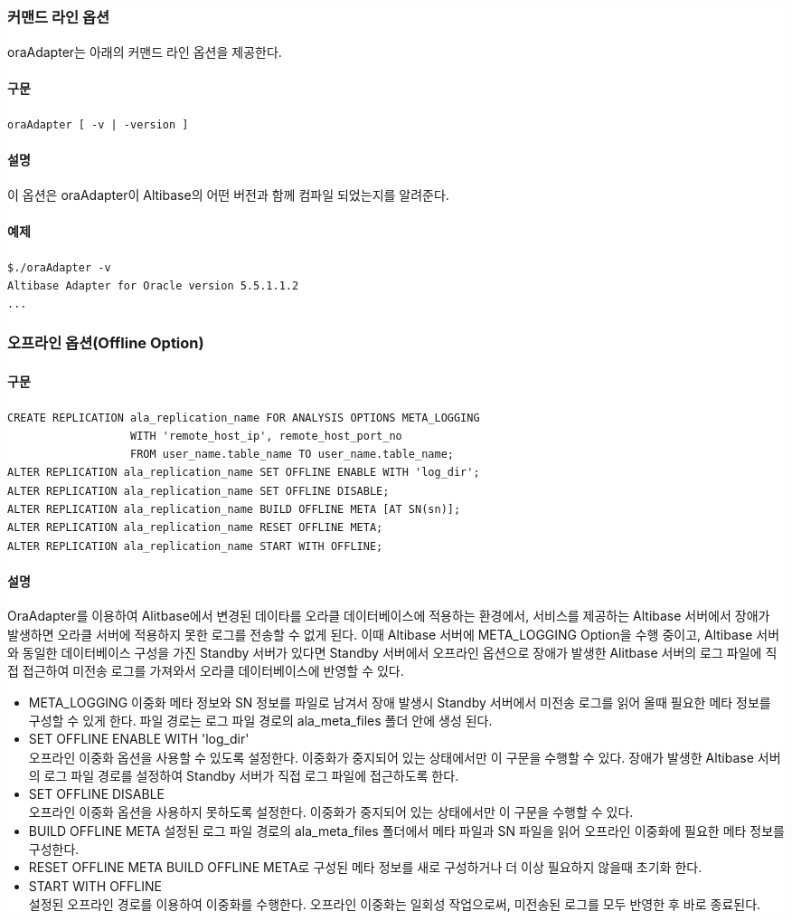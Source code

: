 ### 커맨드 라인 옵션

oraAdapter는 아래의 커맨드 라인 옵션을 제공한다.

#### 구문

```
oraAdapter [ -v | -version ]
```



#### 설명

이 옵션은 oraAdapter이 Altibase의 어떤 버전과 함께 컴파일 되었는지를 알려준다.

#### 예제

```
$./oraAdapter -v
Altibase Adapter for Oracle version 5.5.1.1.2
...
```

### 오프라인 옵션(Offline Option)

#### 구문

```
CREATE REPLICATION ala_replication_name FOR ANALYSIS OPTIONS META_LOGGING 
                   WITH 'remote_host_ip', remote_host_port_no 
                   FROM user_name.table_name TO user_name.table_name;                   
ALTER REPLICATION ala_replication_name SET OFFLINE ENABLE WITH 'log_dir';
ALTER REPLICATION ala_replication_name SET OFFLINE DISABLE;
ALTER REPLICATION ala_replication_name BUILD OFFLINE META [AT SN(sn)];
ALTER REPLICATION ala_replication_name RESET OFFLINE META;
ALTER REPLICATION ala_replication_name START WITH OFFLINE;
```

#### 설명

OraAdapter를 이용하여 Alitbase에서 변경된 데이타를 오라클 데이터베이스에 적용하는 환경에서,
서비스를 제공하는 Altibase 서버에서 장애가 발생하면 오라클 서버에 적용하지 못한 로그를  전송할 수 없게 된다.
이때 Altibase 서버에 META_LOGGING Option을 수행 중이고, Altibase 서버와 동일한 데이터베이스 구성을 가진
Standby 서버가 있다면 Standby 서버에서 오프라인 옵션으로 장애가 발생한 Alitbase 서버의 로그 파일에 직접 접근하여
미전송 로그를 가져와서 오라클 데이터베이스에 반영할 수 있다.

-   META_LOGGING
    이중화 메타 정보와 SN 정보를 파일로 남겨서 장애 발생시 Standby 서버에서 
    미전송 로그를 읽어 올때 필요한 메타 정보를 구성할 수 있게 한다.
    파일 경로는 로그 파일 경로의 ala_meta_files 폴더 안에 생성 된다.
-   SET OFFLINE ENABLE WITH 'log_dir'  
    오프라인 이중화 옵션을 사용할 수 있도록 설정한다. 이중화가 중지되어 있는 상태에서만
    이 구문을 수행할 수 있다.
    장애가 발생한 Altibase 서버의 로그 파일 경로를 설정하여 Standby 서버가 직접 로그 파일에
    접근하도록 한다.
-   SET OFFLINE DISABLE  
    오프라인 이중화 옵션을 사용하지 못하도록 설정한다. 이중화가 중지되어 있는
    상태에서만 이 구문을 수행할 수 있다.
-   BUILD OFFLINE META
    설정된 로그 파일 경로의 ala_meta_files 폴더에서 메타 파일과 SN 파일을 읽어 
    오프라인 이중화에 필요한 메타 정보를 구성한다.
-   RESET OFFLINE META
    BUILD OFFLINE META로 구성된 메타 정보를 새로 구성하거나 더 이상 필요하지 않을때
    초기화 한다.
-   START WITH OFFLINE  
    설정된 오프라인 경로를 이용하여 이중화를 수행한다. 오프라인 이중화는 일회성
    작업으로써, 미전송된 로그를 모두 반영한 후 바로 종료된다. 

   [^1]: REPLICATION_PORT_NO:  이중화 연결을 위해서 지역 서버에서 사용하는 이중화 포트 번호를 명시한다. 이 프로퍼티에 대한 설명은 Starting Guide를 참고하기 바란다.   